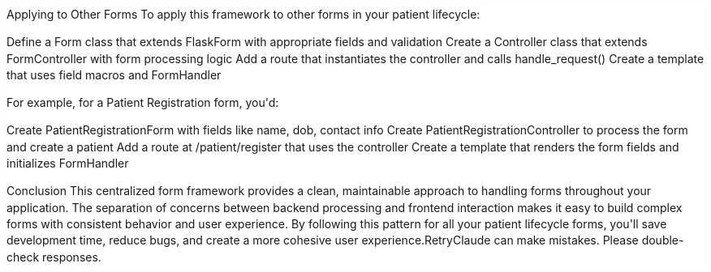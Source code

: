 

Applying to Other Forms
To apply this framework to other forms in your patient lifecycle:

Define a Form class that extends FlaskForm with appropriate fields and validation
Create a Controller class that extends FormController with form processing logic
Add a route that instantiates the controller and calls handle_request()
Create a template that uses field macros and FormHandler

For example, for a Patient Registration form, you'd:

Create PatientRegistrationForm with fields like name, dob, contact info
Create PatientRegistrationController to process the form and create a patient
Add a route at /patient/register that uses the controller
Create a template that renders the form fields and initializes FormHandler

Conclusion
This centralized form framework provides a clean, maintainable approach to handling forms throughout your application. The separation of concerns between backend processing and frontend interaction makes it easy to build complex forms with consistent behavior and user experience.
By following this pattern for all your patient lifecycle forms, you'll save development time, reduce bugs, and create a more cohesive user experience.RetryClaude can make mistakes. Please double-check responses.